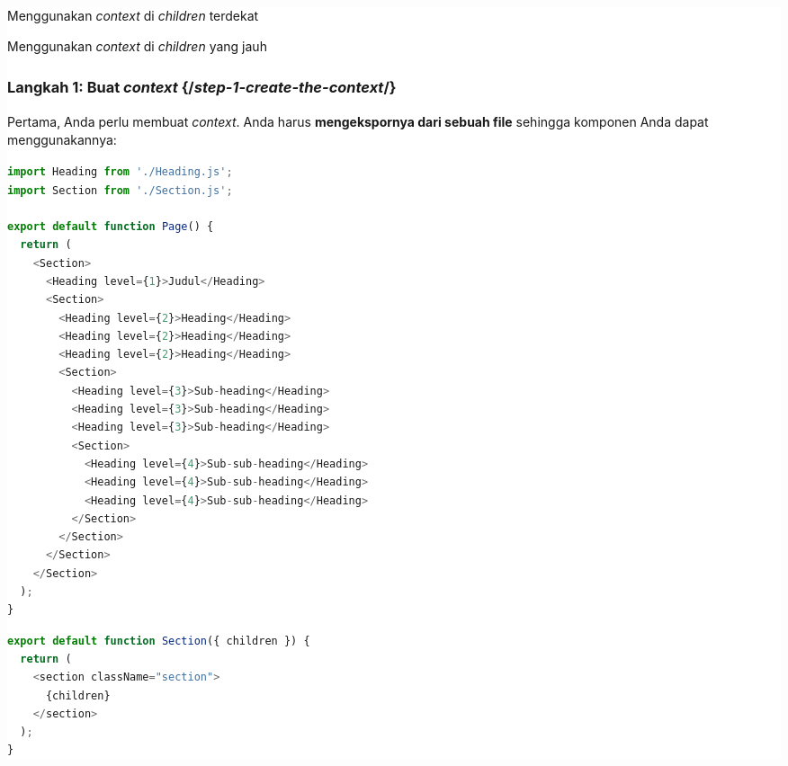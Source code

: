 Menggunakan *context* di *children* terdekat

</Diagram>

<Diagram name="passing_data_context_far" height={430} width={608} captionPosition="top" alt="Diagram with a tree of ten nodes, each node with two children or less. The root parent node contains a bubble representing a value highlighted in orange. The value projects down directly to four leaves and one intermediate component in the tree, which are all highlighted in orange. None of the other intermediate components are highlighted.">

Menggunakan *context* di *children* yang jauh

</Diagram>

</DiagramGroup>

### Langkah 1: Buat *context* {/*step-1-create-the-context*/}

Pertama, Anda perlu membuat *context*. Anda harus **mengekspornya dari sebuah file** sehingga komponen Anda dapat menggunakannya:

<Sandpack>

```js
import Heading from './Heading.js';
import Section from './Section.js';

export default function Page() {
  return (
    <Section>
      <Heading level={1}>Judul</Heading>
      <Section>
        <Heading level={2}>Heading</Heading>
        <Heading level={2}>Heading</Heading>
        <Heading level={2}>Heading</Heading>
        <Section>
          <Heading level={3}>Sub-heading</Heading>
          <Heading level={3}>Sub-heading</Heading>
          <Heading level={3}>Sub-heading</Heading>
          <Section>
            <Heading level={4}>Sub-sub-heading</Heading>
            <Heading level={4}>Sub-sub-heading</Heading>
            <Heading level={4}>Sub-sub-heading</Heading>
          </Section>
        </Section>
      </Section>
    </Section>
  );
}
```

```js src/Section.js
export default function Section({ children }) {
  return (
    <section className="section">
      {children}
    </section>
  );
}
```
